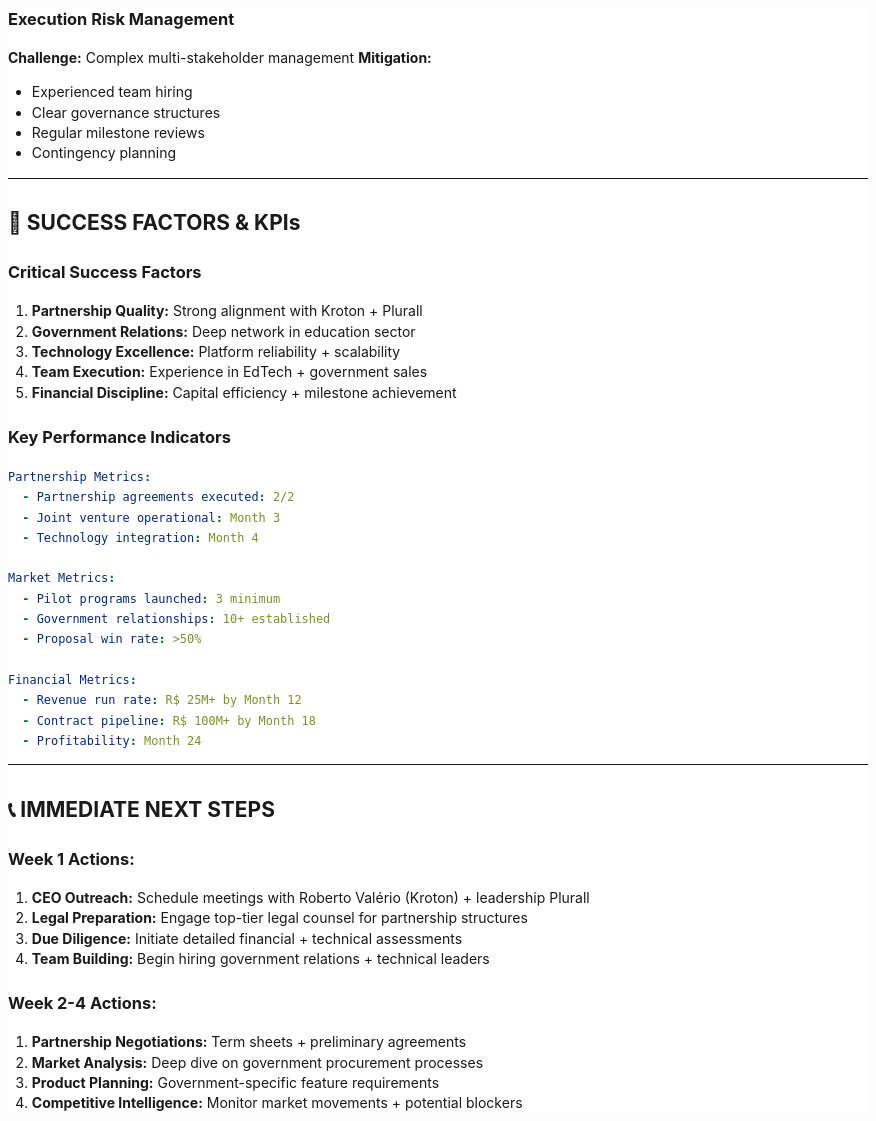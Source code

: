### Execution Risk Management
**Challenge:** Complex multi-stakeholder management
**Mitigation:**
- Experienced team hiring
- Clear governance structures
- Regular milestone reviews
- Contingency planning

---

## 🎯 SUCCESS FACTORS & KPIs

### Critical Success Factors
1. **Partnership Quality:** Strong alignment with Kroton + Plurall
2. **Government Relations:** Deep network in education sector
3. **Technology Excellence:** Platform reliability + scalability
4. **Team Execution:** Experience in EdTech + government sales
5. **Financial Discipline:** Capital efficiency + milestone achievement

### Key Performance Indicators
```yaml
Partnership Metrics:
  - Partnership agreements executed: 2/2
  - Joint venture operational: Month 3
  - Technology integration: Month 4

Market Metrics:
  - Pilot programs launched: 3 minimum
  - Government relationships: 10+ established
  - Proposal win rate: >50%

Financial Metrics:
  - Revenue run rate: R$ 25M+ by Month 12
  - Contract pipeline: R$ 100M+ by Month 18
  - Profitability: Month 24
```

---

## 📞 IMMEDIATE NEXT STEPS

### Week 1 Actions:
1. **CEO Outreach:** Schedule meetings with Roberto Valério (Kroton) + leadership Plurall
2. **Legal Preparation:** Engage top-tier legal counsel for partnership structures
3. **Due Diligence:** Initiate detailed financial + technical assessments
4. **Team Building:** Begin hiring government relations + technical leaders

### Week 2-4 Actions:
1. **Partnership Negotiations:** Term sheets + preliminary agreements
2. **Market Analysis:** Deep dive on government procurement processes
3. **Product Planning:** Government-specific feature requirements
4. **Competitive Intelligence:** Monitor market movements + potential blockers
